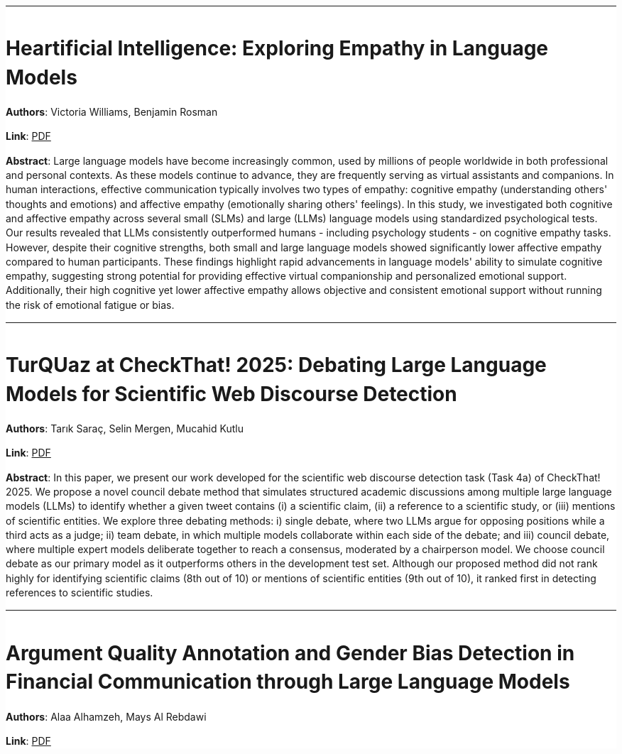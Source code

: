 
---
# Heartificial Intelligence: Exploring Empathy in Language Models 

**Authors**: Victoria Williams, Benjamin Rosman  

**Link**: [PDF](https://arxiv.org/pdf/2508.08271)  

**Abstract**: Large language models have become increasingly common, used by millions of people worldwide in both professional and personal contexts. As these models continue to advance, they are frequently serving as virtual assistants and companions. In human interactions, effective communication typically involves two types of empathy: cognitive empathy (understanding others' thoughts and emotions) and affective empathy (emotionally sharing others' feelings). In this study, we investigated both cognitive and affective empathy across several small (SLMs) and large (LLMs) language models using standardized psychological tests. Our results revealed that LLMs consistently outperformed humans - including psychology students - on cognitive empathy tasks. However, despite their cognitive strengths, both small and large language models showed significantly lower affective empathy compared to human participants. These findings highlight rapid advancements in language models' ability to simulate cognitive empathy, suggesting strong potential for providing effective virtual companionship and personalized emotional support. Additionally, their high cognitive yet lower affective empathy allows objective and consistent emotional support without running the risk of emotional fatigue or bias. 

---
# TurQUaz at CheckThat! 2025: Debating Large Language Models for Scientific Web Discourse Detection 

**Authors**: Tarık Saraç, Selin Mergen, Mucahid Kutlu  

**Link**: [PDF](https://arxiv.org/pdf/2508.08265)  

**Abstract**: In this paper, we present our work developed for the scientific web discourse detection task (Task 4a) of CheckThat! 2025. We propose a novel council debate method that simulates structured academic discussions among multiple large language models (LLMs) to identify whether a given tweet contains (i) a scientific claim, (ii) a reference to a scientific study, or (iii) mentions of scientific entities. We explore three debating methods: i) single debate, where two LLMs argue for opposing positions while a third acts as a judge; ii) team debate, in which multiple models collaborate within each side of the debate; and iii) council debate, where multiple expert models deliberate together to reach a consensus, moderated by a chairperson model. We choose council debate as our primary model as it outperforms others in the development test set. Although our proposed method did not rank highly for identifying scientific claims (8th out of 10) or mentions of scientific entities (9th out of 10), it ranked first in detecting references to scientific studies. 

---
# Argument Quality Annotation and Gender Bias Detection in Financial Communication through Large Language Models 

**Authors**: Alaa Alhamzeh, Mays Al Rebdawi  

**Link**: [PDF](https://arxiv.org/pdf/2508.08262)  
